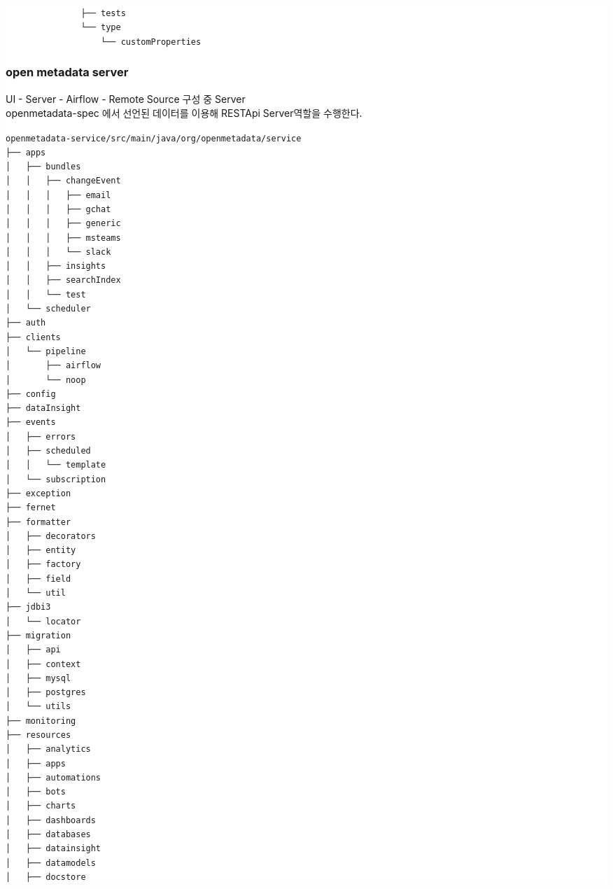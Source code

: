 ```text
               ├── tests
               └── type
                   └── customProperties
```

### open metadata server

UI - Server - Airflow - Remote Source 구성 중 Server  
openmetadata-spec 에서 선언된 데이터를 이용해 RESTApi Server역할을 수행한다.  

```text
openmetadata-service/src/main/java/org/openmetadata/service
├── apps
│   ├── bundles
│   │   ├── changeEvent
│   │   │   ├── email
│   │   │   ├── gchat
│   │   │   ├── generic
│   │   │   ├── msteams
│   │   │   └── slack
│   │   ├── insights
│   │   ├── searchIndex
│   │   └── test
│   └── scheduler
├── auth
├── clients
│   └── pipeline
│       ├── airflow
│       └── noop
├── config
├── dataInsight
├── events
│   ├── errors
│   ├── scheduled
│   │   └── template
│   └── subscription
├── exception
├── fernet
├── formatter
│   ├── decorators
│   ├── entity
│   ├── factory
│   ├── field
│   └── util
├── jdbi3
│   └── locator
├── migration
│   ├── api
│   ├── context
│   ├── mysql
│   ├── postgres
│   └── utils
├── monitoring
├── resources
│   ├── analytics
│   ├── apps
│   ├── automations
│   ├── bots
│   ├── charts
│   ├── dashboards
│   ├── databases
│   ├── datainsight
│   ├── datamodels
│   ├── docstore
```